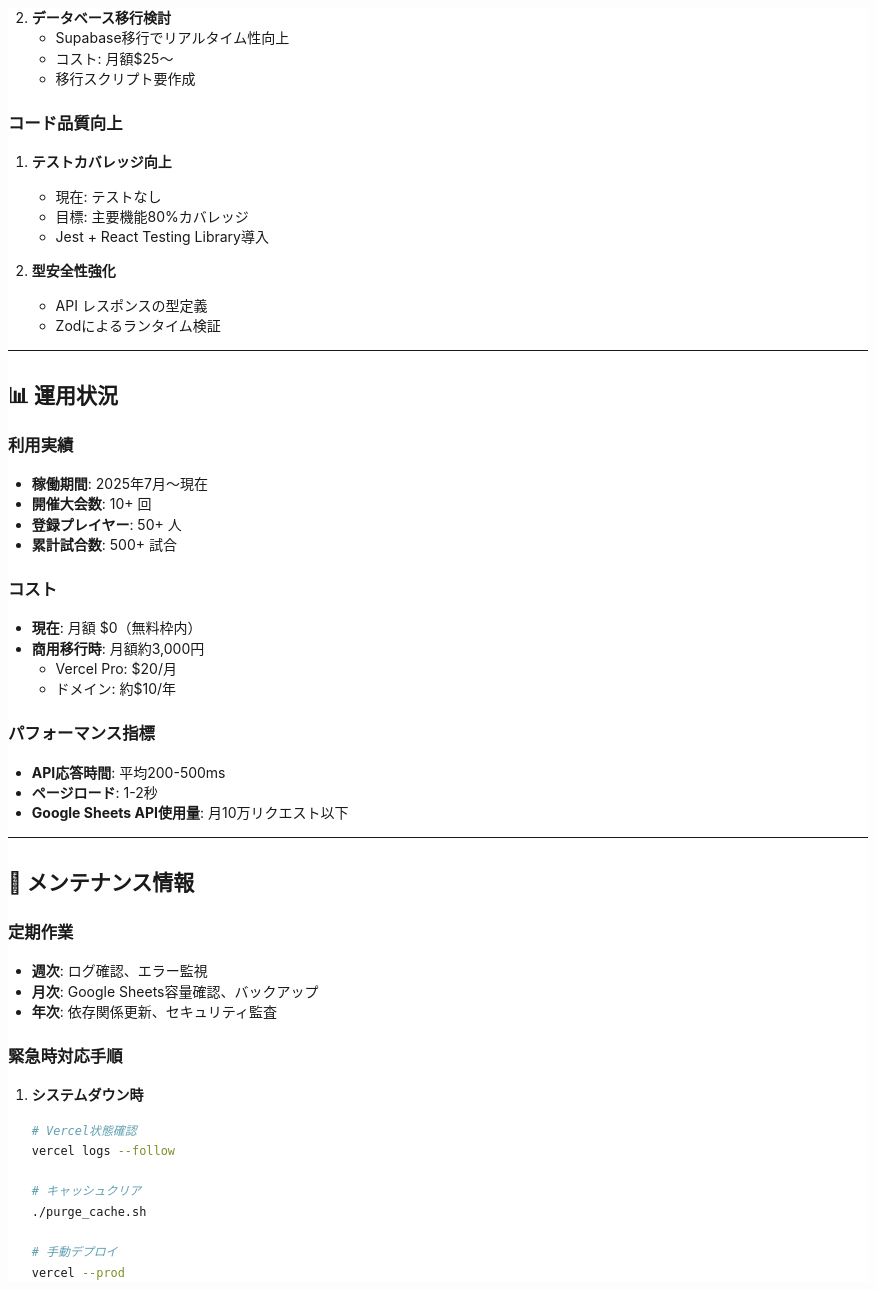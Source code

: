 2. **データベース移行検討**
   - Supabase移行でリアルタイム性向上
   - コスト: 月額$25〜
   - 移行スクリプト要作成

### コード品質向上
1. **テストカバレッジ向上**
   - 現在: テストなし
   - 目標: 主要機能80%カバレッジ
   - Jest + React Testing Library導入

2. **型安全性強化**
   - API レスポンスの型定義
   - Zodによるランタイム検証

---

## 📊 運用状況

### 利用実績
- **稼働期間**: 2025年7月〜現在
- **開催大会数**: 10+ 回
- **登録プレイヤー**: 50+ 人
- **累計試合数**: 500+ 試合

### コスト
- **現在**: 月額 $0（無料枠内）
- **商用移行時**: 月額約3,000円
  - Vercel Pro: $20/月
  - ドメイン: 約$10/年

### パフォーマンス指標
- **API応答時間**: 平均200-500ms
- **ページロード**: 1-2秒
- **Google Sheets API使用量**: 月10万リクエスト以下

---

## 🔧 メンテナンス情報

### 定期作業
- **週次**: ログ確認、エラー監視
- **月次**: Google Sheets容量確認、バックアップ
- **年次**: 依存関係更新、セキュリティ監査

### 緊急時対応手順
1. **システムダウン時**
   ```bash
   # Vercel状態確認
   vercel logs --follow

   # キャッシュクリア
   ./purge_cache.sh

   # 手動デプロイ
   vercel --prod
   ```
